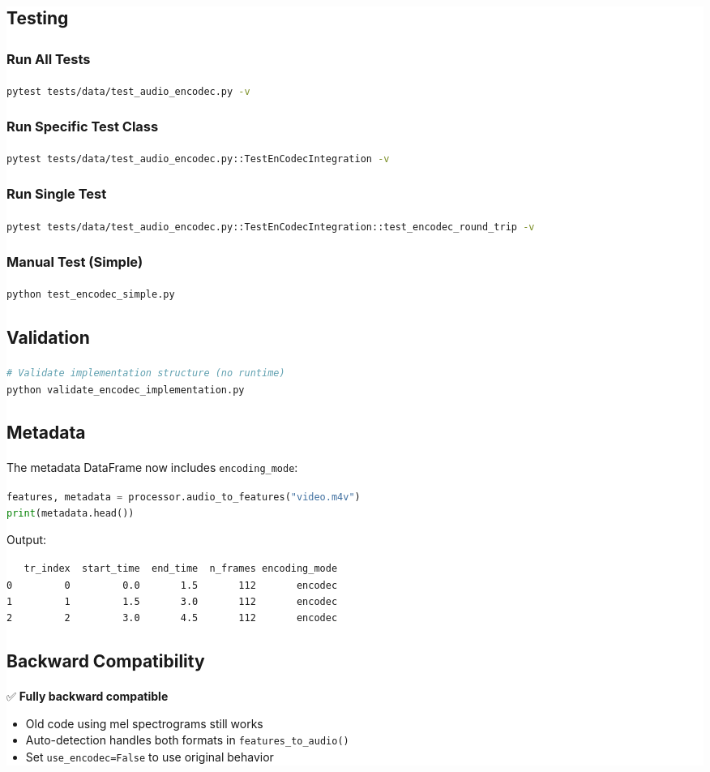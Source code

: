## Testing

### Run All Tests
```bash
pytest tests/data/test_audio_encodec.py -v
```

### Run Specific Test Class
```bash
pytest tests/data/test_audio_encodec.py::TestEnCodecIntegration -v
```

### Run Single Test
```bash
pytest tests/data/test_audio_encodec.py::TestEnCodecIntegration::test_encodec_round_trip -v
```

### Manual Test (Simple)
```bash
python test_encodec_simple.py
```

## Validation

```bash
# Validate implementation structure (no runtime)
python validate_encodec_implementation.py
```

## Metadata

The metadata DataFrame now includes `encoding_mode`:

```python
features, metadata = processor.audio_to_features("video.m4v")
print(metadata.head())
```

Output:
```
   tr_index  start_time  end_time  n_frames encoding_mode
0         0         0.0       1.5       112       encodec
1         1         1.5       3.0       112       encodec
2         2         3.0       4.5       112       encodec
```

## Backward Compatibility

✅ **Fully backward compatible**
- Old code using mel spectrograms still works
- Auto-detection handles both formats in `features_to_audio()`
- Set `use_encodec=False` to use original behavior
